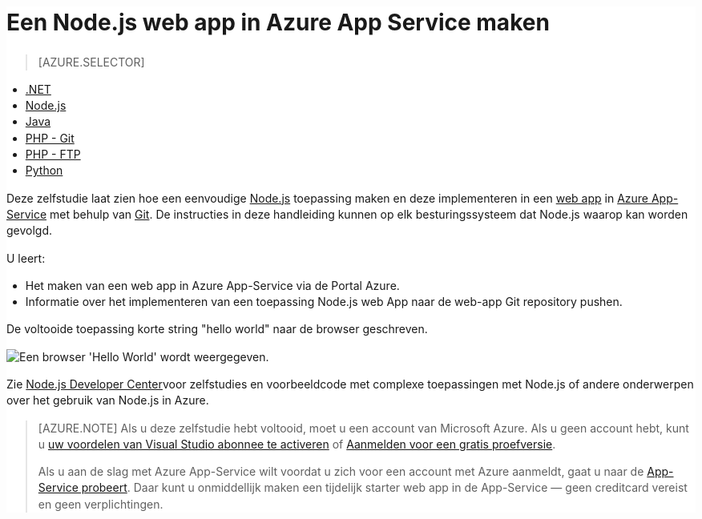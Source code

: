 <properties
    pageTitle="Maak een Node.js web app in Azure App Service | Microsoft Azure"
    description="Informatie over het implementeren van een toepassing Node.js naar een web app in Azure App-Service."
    services="app-service\web"
    documentationCenter="nodejs"
    authors="rmcmurray"
    manager="wpickett"
    editor=""/>

<tags
    ms.service="app-service-web"
    ms.workload="web"
    ms.tgt_pltfrm="na"
    ms.devlang="nodejs"
    ms.topic="hero-article"
    ms.date="08/11/2016"
    ms.author="robmcm"/>

# <a name="create-a-nodejs-web-app-in-azure-app-service"></a>Een Node.js web app in Azure App Service maken

> [AZURE.SELECTOR]
- [.NET](web-sites-dotnet-get-started.md)
- [Node.js](web-sites-nodejs-develop-deploy-mac.md)
- [Java](web-sites-java-get-started.md)
- [PHP - Git](web-sites-php-mysql-deploy-use-git.md)
- [PHP - FTP](web-sites-php-mysql-deploy-use-ftp.md)
- [Python](web-sites-python-ptvs-django-mysql.md)

Deze zelfstudie laat zien hoe een eenvoudige [Node.js](http://nodejs.org) toepassing maken en deze implementeren in een [web app](app-service-web-overview.md) in [Azure App-Service](../app-service/app-service-value-prop-what-is.md) met behulp van [Git](http://git-scm.com). De instructies in deze handleiding kunnen op elk besturingssysteem dat Node.js waarop kan worden gevolgd.

U leert:

* Het maken van een web app in Azure App-Service via de Portal Azure.
* Informatie over het implementeren van een toepassing Node.js web App naar de web-app Git repository pushen.

De voltooide toepassing korte string "hello world" naar de browser geschreven.

![Een browser 'Hello World' wordt weergegeven.][helloworld-completed]

Zie [Node.js Developer Center](/develop/nodejs/)voor zelfstudies en voorbeeldcode met complexe toepassingen met Node.js of andere onderwerpen over het gebruik van Node.js in Azure.

> [AZURE.NOTE]
> Als u deze zelfstudie hebt voltooid, moet u een account van Microsoft Azure. Als u geen account hebt, kunt u [uw voordelen van Visual Studio abonnee te activeren](/en-us/pricing/member-offers/msdn-benefits-details/?WT.mc_id=A261C142F) of [Aanmelden voor een gratis proefversie](/en-us/pricing/free-trial/?WT.mc_id=A261C142F).
>
> Als u aan de slag met Azure App-Service wilt voordat u zich voor een account met Azure aanmeldt, gaat u naar de [App-Service probeert](http://go.microsoft.com/fwlink/?LinkId=523751). Daar kunt u onmiddellijk maken een tijdelijk starter web app in de App-Service — geen creditcard vereist en geen verplichtingen.


[helloworld-completed]: ./media/web-sites-nodejs-develop-deploy-mac/helloazure.png
[helloworld-localhost]: ./media/web-sites-nodejs-develop-deploy-mac/helloworldlocal.png
[portal-quick-create]: ./media/web-sites-nodejs-develop-deploy-mac/create-quick-website.png
[portal-quick-create2]: ./media/web-sites-nodejs-develop-deploy-mac/create-quick-website2.png
[setup-git-publishing]: ./media/web-sites-nodejs-develop-deploy-mac/setup_git_publishing.png
[go-to-dashboard]: ./media/web-sites-nodejs-develop-deploy-mac/go_to_dashboard.png
[deployment-part]: ./media/web-sites-nodejs-develop-deploy-mac/deployment-part.png
[deployment-credentials]: ./media/web-sites-nodejs-develop-deploy-mac/deployment-credentials.png
[git-url]: ./media/web-sites-nodejs-develop-deploy-mac/git-url.png